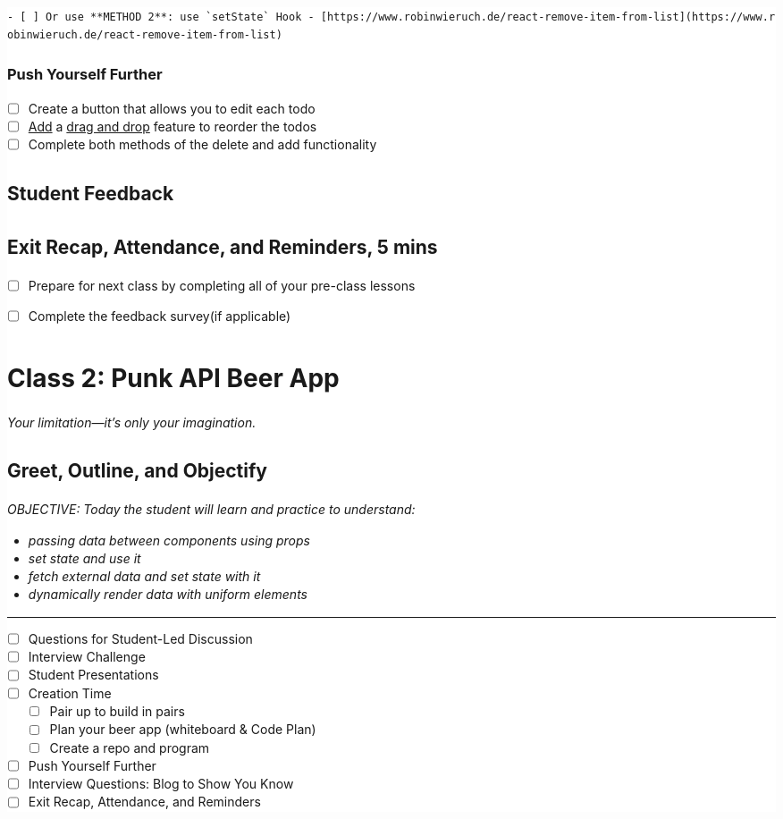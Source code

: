     - [ ] Or use **METHOD 2**: use `setState` Hook - [https://www.robinwieruch.de/react-remove-item-from-list](https://www.robinwieruch.de/react-remove-item-from-list)

### Push Yourself Further

- [ ] Create a button that allows you to edit each todo
- [ ] [Add](https://medium.freecodecamp.org/reactjs-implement-drag-and-drop-feature-without-using-external-libraries-ad8994429f1a) a [drag and drop](https://react.rocks/tag/Drag_Drop) feature to reorder the todos
- [ ] Complete both methods of the delete and add functionality

## Student Feedback

<iframe src="https://docs.google.com/forms/d/e/1FAIpQLScjuL10i2xFGMWRwkjtgAL8F1Y5ipMPPjtTCDzkO1ZBcxUYZA/viewform?embedded=true" width="640" height="500" frameborder="0" marginheight="0" marginwidth="0">Loading…</iframe>

## Exit Recap, Attendance, and Reminders, 5 mins

- [ ] Prepare for next class by completing all of your pre-class lessons
- [ ] Complete the feedback survey(if applicable)









# Class 2: Punk API Beer App






*Your limitation—it’s only your imagination.*

## Greet, Outline, and Objectify



  
*OBJECTIVE: Today the student will learn and practice to understand:*

* *passing data between components using props*
* *set state and use it*
* *fetch external data and set state with it*
* *dynamically render data with uniform elements*

*****

- [ ] Questions for Student-Led Discussion
- [ ] Interview Challenge
- [ ] Student Presentations
- [ ] Creation Time
    * [ ] Pair up to build in pairs
    * [ ] Plan your beer app (whiteboard & Code Plan)
    * [ ] Create a repo and program
- [ ] Push Yourself Further
- [ ] Interview Questions: Blog to Show You Know
- [ ] Exit Recap, Attendance, and Reminders
